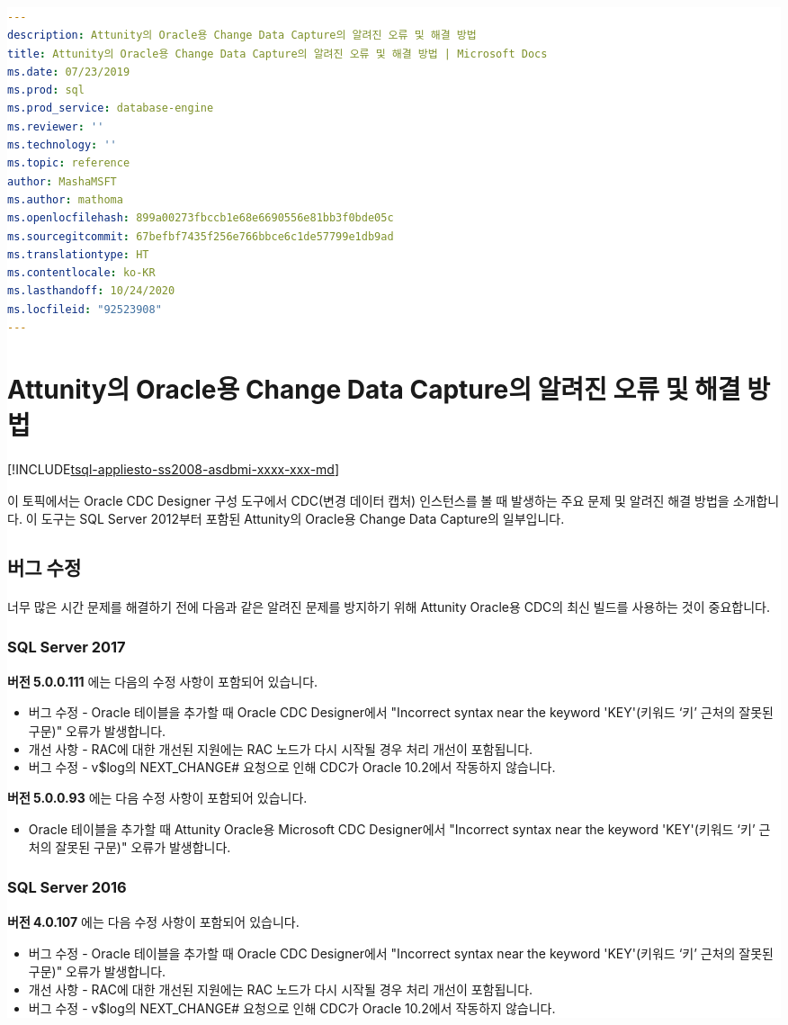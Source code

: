```yaml
---
description: Attunity의 Oracle용 Change Data Capture의 알려진 오류 및 해결 방법
title: Attunity의 Oracle용 Change Data Capture의 알려진 오류 및 해결 방법 | Microsoft Docs
ms.date: 07/23/2019
ms.prod: sql
ms.prod_service: database-engine
ms.reviewer: ''
ms.technology: ''
ms.topic: reference
author: MashaMSFT
ms.author: mathoma
ms.openlocfilehash: 899a00273fbccb1e68e6690556e81bb3f0bde05c
ms.sourcegitcommit: 67befbf7435f256e766bbce6c1de57799e1db9ad
ms.translationtype: HT
ms.contentlocale: ko-KR
ms.lasthandoff: 10/24/2020
ms.locfileid: "92523908"
---
```

# <a name="known-errors-and-resolutions-with-change-data-capture-for-oracle-by-attunity"></a>Attunity의 Oracle용 Change Data Capture의 알려진 오류 및 해결 방법
[!INCLUDE[tsql-appliesto-ss2008-asdbmi-xxxx-xxx-md](../../includes/tsql-appliesto-ss2012-asdbmi-xxxx-xxx-md.md)]

이 토픽에서는 Oracle CDC Designer 구성 도구에서 CDC(변경 데이터 캡처) 인스턴스를 볼 때 발생하는 주요 문제 및 알려진 해결 방법을 소개합니다. 이 도구는 SQL Server 2012부터 포함된 Attunity의 Oracle용 Change Data Capture의 일부입니다. 

## <a name="bug-fixes"></a>버그 수정
너무 많은 시간 문제를 해결하기 전에 다음과 같은 알려진 문제를 방지하기 위해 Attunity Oracle용 CDC의 최신 빌드를 사용하는 것이 중요합니다.

### <a name="sql-server-2017"></a>SQL Server 2017

**버전 5.0.0.111** 에는 다음의 수정 사항이 포함되어 있습니다.
- 버그 수정 - Oracle 테이블을 추가할 때 Oracle CDC Designer에서 "Incorrect syntax near the keyword 'KEY'(키워드 ‘키’ 근처의 잘못된 구문)" 오류가 발생합니다. 
- 개선 사항 - RAC에 대한 개선된 지원에는 RAC 노드가 다시 시작될 경우 처리 개선이 포함됩니다. 
- 버그 수정 - v$log의 NEXT_CHANGE# 요청으로 인해 CDC가 Oracle 10.2에서 작동하지 않습니다. 


**버전 5.0.0.93** 에는 다음 수정 사항이 포함되어 있습니다. 
- Oracle 테이블을 추가할 때 Attunity Oracle용 Microsoft CDC Designer에서 "Incorrect syntax near the keyword 'KEY'(키워드 ‘키’ 근처의 잘못된 구문)" 오류가 발생합니다. 

 
### <a name="sql-server-2016"></a>SQL Server 2016

**버전 4.0.107** 에는 다음 수정 사항이 포함되어 있습니다.
- 버그 수정 - Oracle 테이블을 추가할 때 Oracle CDC Designer에서 "Incorrect syntax near the keyword 'KEY'(키워드 ‘키’ 근처의 잘못된 구문)" 오류가 발생합니다.
- 개선 사항 - RAC에 대한 개선된 지원에는 RAC 노드가 다시 시작될 경우 처리 개선이 포함됩니다.
- 버그 수정 - v$log의 NEXT_CHANGE# 요청으로 인해 CDC가 Oracle 10.2에서 작동하지 않습니다.
